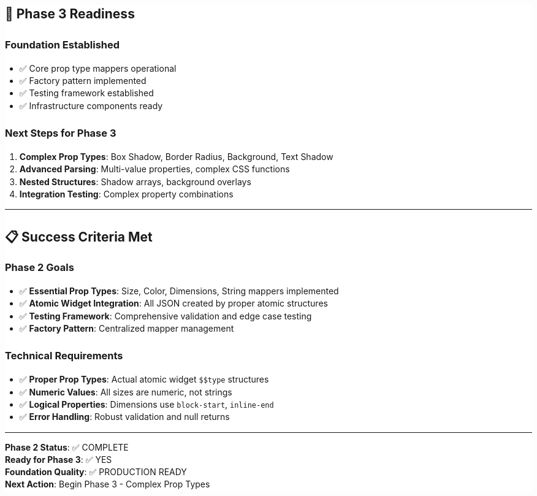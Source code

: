 ## 🚀 **Phase 3 Readiness**

### **Foundation Established**
- ✅ Core prop type mappers operational
- ✅ Factory pattern implemented
- ✅ Testing framework established
- ✅ Infrastructure components ready

### **Next Steps for Phase 3**
1. **Complex Prop Types**: Box Shadow, Border Radius, Background, Text Shadow
2. **Advanced Parsing**: Multi-value properties, complex CSS functions
3. **Nested Structures**: Shadow arrays, background overlays
4. **Integration Testing**: Complex property combinations

---

## 📋 **Success Criteria Met**

### **Phase 2 Goals**
- ✅ **Essential Prop Types**: Size, Color, Dimensions, String mappers implemented
- ✅ **Atomic Widget Integration**: All JSON created by proper atomic structures
- ✅ **Testing Framework**: Comprehensive validation and edge case testing
- ✅ **Factory Pattern**: Centralized mapper management

### **Technical Requirements**
- ✅ **Proper Prop Types**: Actual atomic widget `$$type` structures
- ✅ **Numeric Values**: All sizes are numeric, not strings
- ✅ **Logical Properties**: Dimensions use `block-start`, `inline-end`
- ✅ **Error Handling**: Robust validation and null returns

---

**Phase 2 Status**: ✅ COMPLETE  
**Ready for Phase 3**: ✅ YES  
**Foundation Quality**: ✅ PRODUCTION READY  
**Next Action**: Begin Phase 3 - Complex Prop Types
